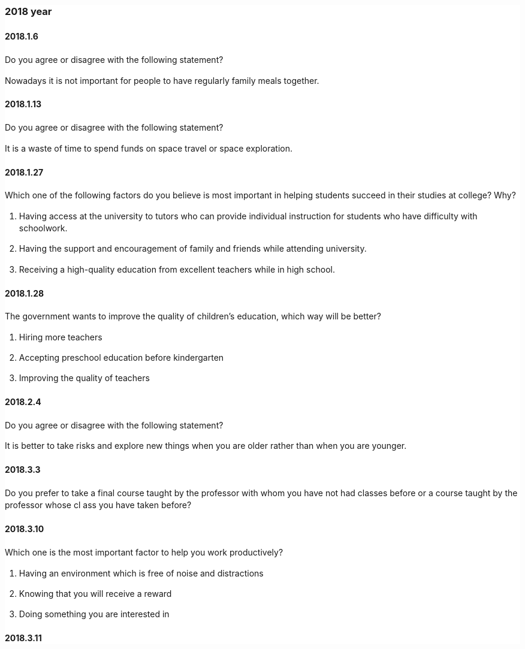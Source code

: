 ### 2018 year

#### 2018.1.6

Do you agree or disagree with the following statement?

Nowadays it is not important for people to have regularly family meals together. 

#### 2018.1.13

Do you agree or disagree with the following statement?

It is a waste of time to spend funds on space travel or space exploration.

####  2018.1.27 

Which one of the following factors do you believe is most important in helping students succeed in their studies at college? Why?

1. Having access at the university to tutors who can provide individual instruction for students who have difficulty with schoolwork.

2. Having the support and encouragement of family and friends while attending university.

3. Receiving a high-quality education from excellent teachers while in high school.

#### 2018.1.28 

The government wants to improve the quality of children’s education, which way will be better?

1. Hiring more teachers

2. Accepting preschool education before kindergarten

3. Improving the quality of teachers

#### 2018.2.4 

Do you agree or disagree with the following statement?

It is better to take risks and explore new things when you are older rather than when you are younger.

#### 2018.3.3 

Do you prefer to take a final course taught by the professor with whom you have not had classes before or a course taught by the professor whose cl ass you have taken before?

#### 2018.3.10 

Which one is the most important factor to help you work productively?

1. Having an environment which is free of noise and distractions

2. Knowing that you will receive a reward

3. Doing something you are interested in

#### 2018.3.11 

